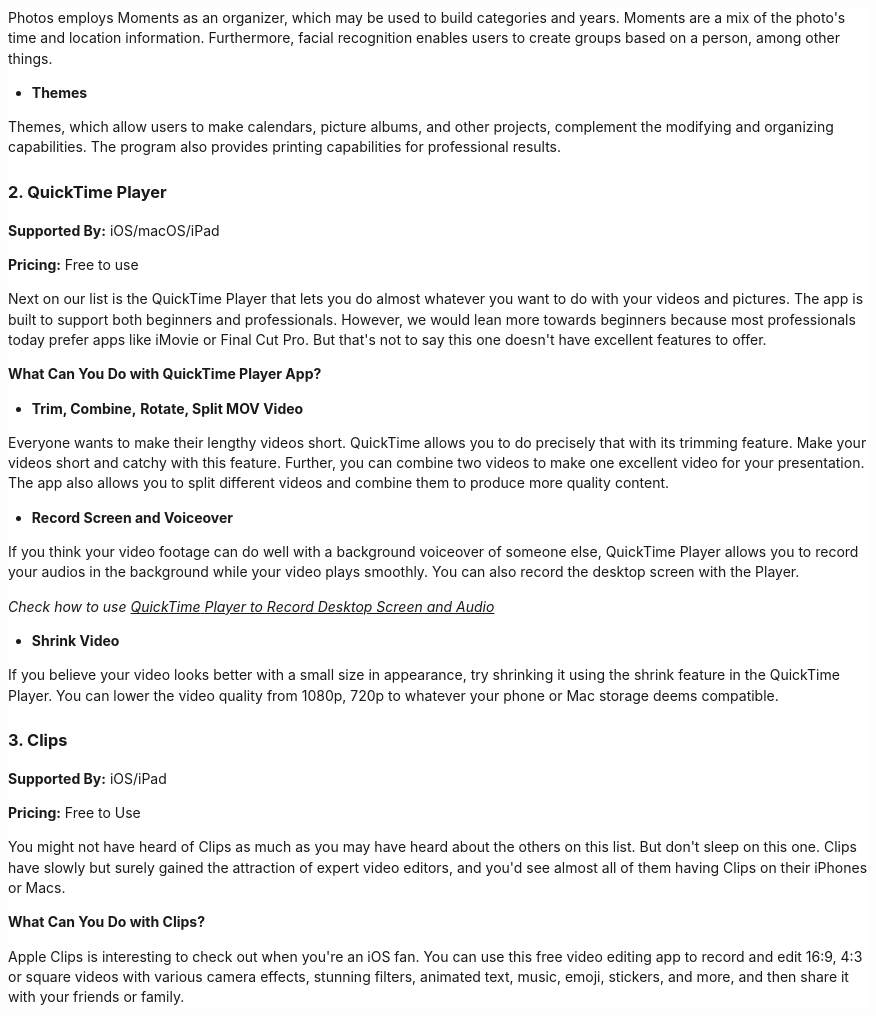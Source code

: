 Photos employs Moments as an organizer, which may be used to build categories and years. Moments are a mix of the photo's time and location information. Furthermore, facial recognition enables users to create groups based on a person, among other things.

* **Themes**

Themes, which allow users to make calendars, picture albums, and other projects, complement the modifying and organizing capabilities. The program also provides printing capabilities for professional results.

### 2\. QuickTime Player

**Supported By:** iOS/macOS/iPad

**Pricing:** Free to use

Next on our list is the QuickTime Player that lets you do almost whatever you want to do with your videos and pictures. The app is built to support both beginners and professionals. However, we would lean more towards beginners because most professionals today prefer apps like iMovie or Final Cut Pro. But that's not to say this one doesn't have excellent features to offer.

**What Can You Do with QuickTime Player App?**

* **Trim, Combine,** **Rotate, Split MOV Video**

Everyone wants to make their lengthy videos short. QuickTime allows you to do precisely that with its trimming feature. Make your videos short and catchy with this feature. Further, you can combine two videos to make one excellent video for your presentation. The app also allows you to split different videos and combine them to produce more quality content.

* **Record Screen and Voiceover**

If you think your video footage can do well with a background voiceover of someone else, QuickTime Player allows you to record your audios in the background while your video plays smoothly. You can also record the desktop screen with the Player.

_Check how to use_ [_QuickTime_ _Player to Record Desktop Screen and Audio_](https://tools.techidaily.com/wondershare/filmora/download/)

* **Shrink Video**

If you believe your video looks better with a small size in appearance, try shrinking it using the shrink feature in the QuickTime Player. You can lower the video quality from 1080p, 720p to whatever your phone or Mac storage deems compatible.

### 3\. Clips

**Supported By:** iOS/iPad

**Pricing:** Free to Use

You might not have heard of Clips as much as you may have heard about the others on this list. But don't sleep on this one. Clips have slowly but surely gained the attraction of expert video editors, and you'd see almost all of them having Clips on their iPhones or Macs.

**What Can You Do with Clips?**

Apple Clips is interesting to check out when you're an iOS fan. You can use this free video editing app to record and edit 16:9, 4:3 or square videos with various camera effects, stunning filters, animated text, music, emoji, stickers, and more, and then share it with your friends or family.
